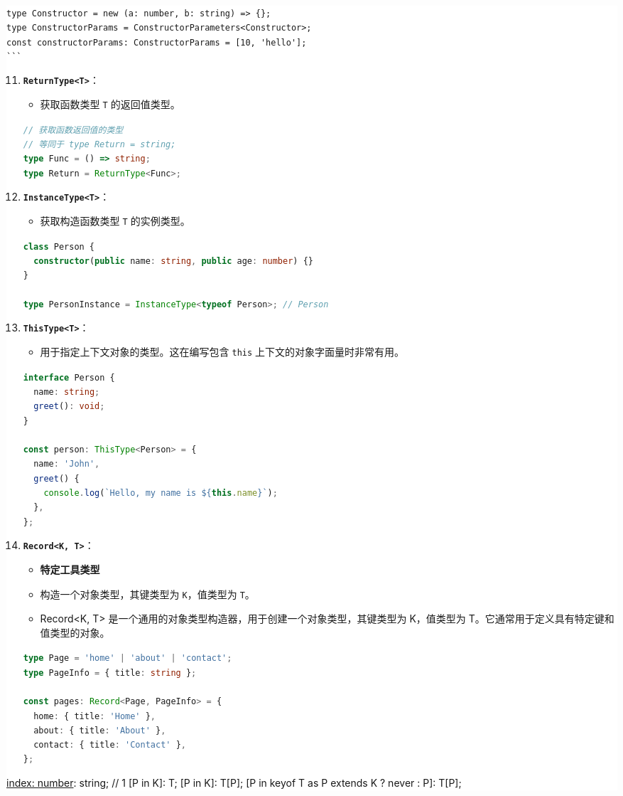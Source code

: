    type Constructor = new (a: number, b: string) => {};
    type ConstructorParams = ConstructorParameters<Constructor>;
    const constructorParams: ConstructorParams = [10, 'hello'];
    ```

11. **`ReturnType<T>`**：

    - 获取函数类型 `T` 的返回值类型。

    ```typescript
    // 获取函数返回值的类型
    // 等同于 type Return = string;
    type Func = () => string;
    type Return = ReturnType<Func>;
    ```

12. **`InstanceType<T>`**：

    - 获取构造函数类型 `T` 的实例类型。

    ```typescript
    class Person {
      constructor(public name: string, public age: number) {}
    }

    type PersonInstance = InstanceType<typeof Person>; // Person
    ```

13. **`ThisType<T>`**：

    - 用于指定上下文对象的类型。这在编写包含 `this` 上下文的对象字面量时非常有用。

    ```typescript
    interface Person {
      name: string;
      greet(): void;
    }

    const person: ThisType<Person> = {
      name: 'John',
      greet() {
        console.log(`Hello, my name is ${this.name}`);
      },
    };
    ```

14. **`Record<K, T>`**：

    - **特定工具类型**

    - 构造一个对象类型，其键类型为 `K`，值类型为 `T`。

    - Record<K, T> 是一个通用的对象类型构造器，用于创建一个对象类型，其键类型为 K，值类型为 T。它通常用于定义具有特定键和值类型的对象。

    ```typescript
    type Page = 'home' | 'about' | 'contact';
    type PageInfo = { title: string };

    const pages: Record<Page, PageInfo> = {
      home: { title: 'Home' },
      about: { title: 'About' },
      contact: { title: 'Contact' },
    };
    ```


  [key: string]: string;
  [index: number]: string;
  [index: number]: string; // 1
  [P in K]: T;
  [P in K]: T[P];
  [P in keyof T as P extends K ? never : P]: T[P];